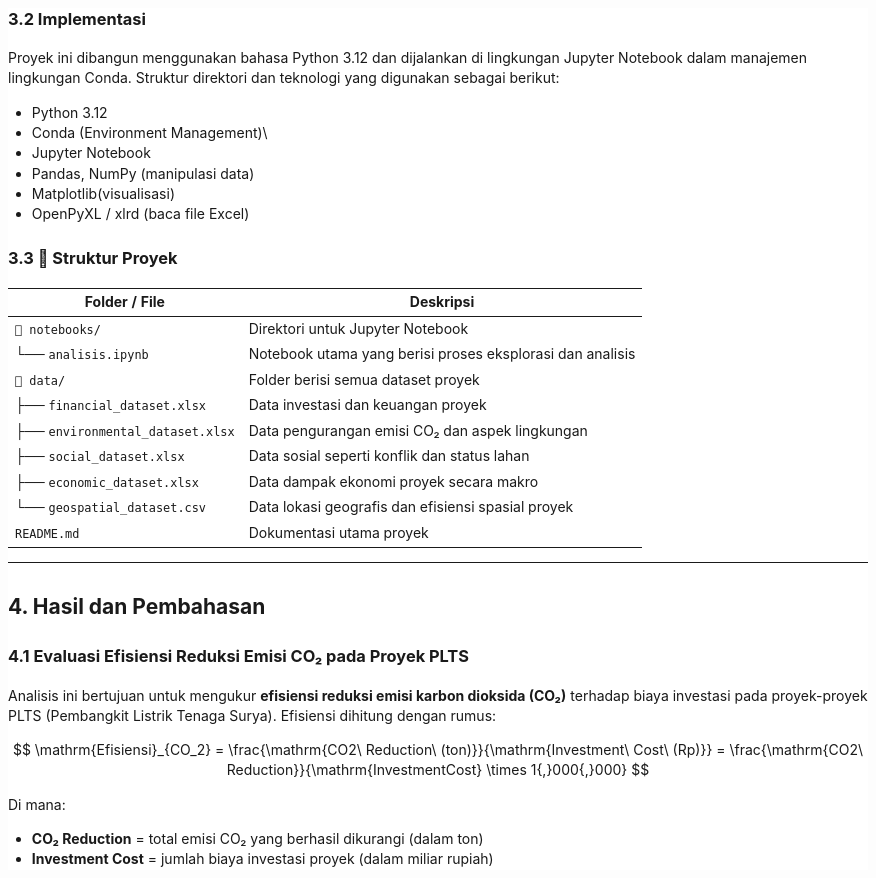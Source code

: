 ### 3.2 Implementasi 

Proyek ini dibangun menggunakan bahasa Python 3.12 dan dijalankan di lingkungan Jupyter Notebook dalam manajemen lingkungan Conda. Struktur direktori dan teknologi yang digunakan sebagai berikut:

- Python 3.12
- Conda (Environment Management)\
- Jupyter Notebook
- Pandas, NumPy (manipulasi data)
- Matplotlib(visualisasi)
- OpenPyXL / xlrd (baca file Excel)

### 3.3 📁 Struktur Proyek

| Folder / File                  | Deskripsi                                                  |
|-------------------------------|-------------------------------------------------------------|
| `📁 notebooks/`                | Direktori untuk Jupyter Notebook                           |
| └── `analisis.ipynb`          | Notebook utama yang berisi proses eksplorasi dan analisis  |
| `📁 data/`                     | Folder berisi semua dataset proyek                         |
| ├── `financial_dataset.xlsx`  | Data investasi dan keuangan proyek                         |
| ├── `environmental_dataset.xlsx` | Data pengurangan emisi CO₂ dan aspek lingkungan        |
| ├── `social_dataset.xlsx`     | Data sosial seperti konflik dan status lahan               |
| ├── `economic_dataset.xlsx`   | Data dampak ekonomi proyek secara makro                    |
| └── `geospatial_dataset.csv`  | Data lokasi geografis dan efisiensi spasial proyek         |
| `README.md`                   | Dokumentasi utama proyek                                   |

----

## 4. Hasil dan Pembahasan

### 4.1 Evaluasi Efisiensi Reduksi Emisi CO₂ pada Proyek PLTS

Analisis ini bertujuan untuk mengukur **efisiensi reduksi emisi karbon dioksida (CO₂)** terhadap biaya investasi pada proyek-proyek PLTS (Pembangkit Listrik Tenaga Surya). Efisiensi dihitung dengan rumus:

$$
\mathrm{Efisiensi}_{CO_2} = \frac{\mathrm{CO2\ Reduction\ (ton)}}{\mathrm{Investment\ Cost\ (Rp)}} = \frac{\mathrm{CO2\ Reduction}}{\mathrm{InvestmentCost} \times 1{,}000{,}000}
$$

Di mana:
- **CO₂ Reduction** = total emisi CO₂ yang berhasil dikurangi (dalam ton)
- **Investment Cost** = jumlah biaya investasi proyek (dalam miliar rupiah)
